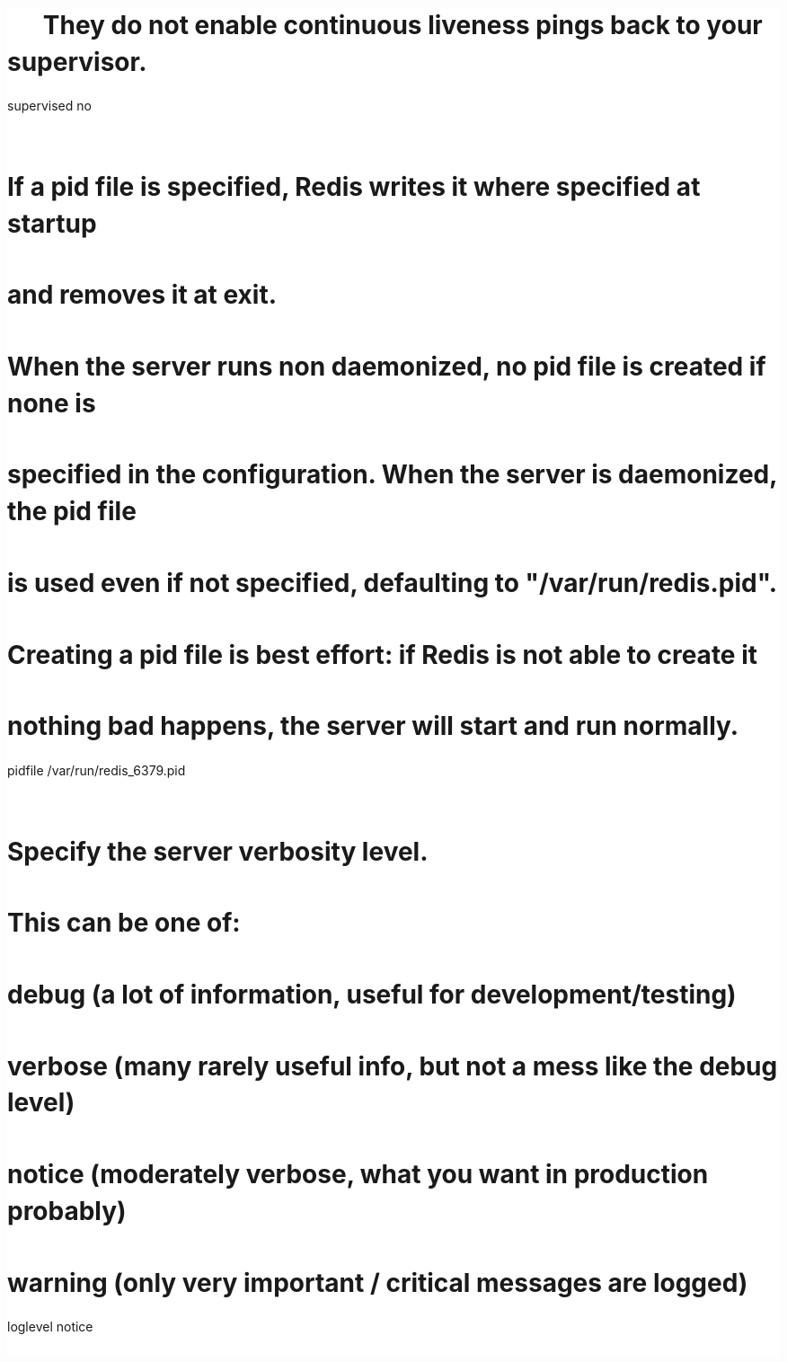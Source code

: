 #       They do not enable continuous liveness pings back to your supervisor.  
supervised no  
   
# If a pid file is specified, Redis writes it where specified at startup  
# and removes it at exit.  
#  
# When the server runs non daemonized, no pid file is created if none is  
# specified in the configuration. When the server is daemonized, the pid file  
# is used even if not specified, defaulting to "/var/run/redis.pid".  
#  
# Creating a pid file is best effort: if Redis is not able to create it  
# nothing bad happens, the server will start and run normally.  
pidfile /var/run/redis_6379.pid  
   
# Specify the server verbosity level.  
# This can be one of:  
# debug (a lot of information, useful for development/testing)  
# verbose (many rarely useful info, but not a mess like the debug level)  
# notice (moderately verbose, what you want in production probably)  
# warning (only very important / critical messages are logged)  
loglevel notice  
   